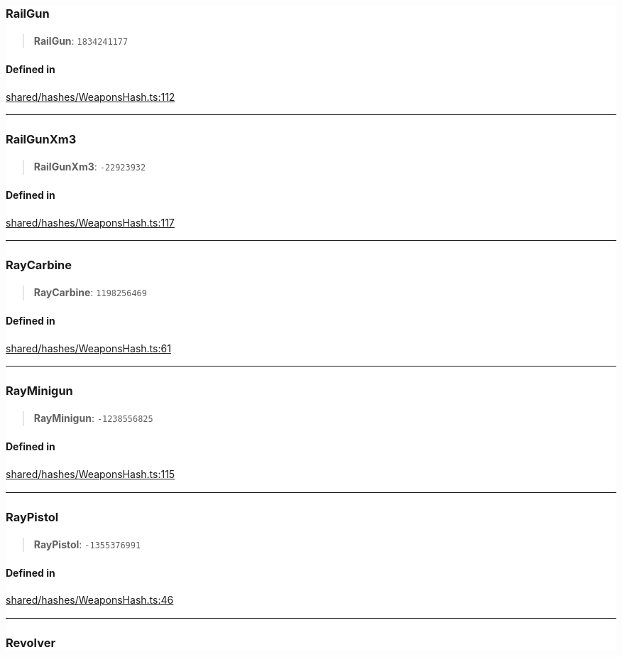### RailGun

> **RailGun**: `1834241177`

#### Defined in

[shared/hashes/WeaponsHash.ts:112](https://github.com/Purpose-Dev/fivem-ts/blob/af9f57481b70813a163451854c2103aaaed13195/src/shared/hashes/WeaponsHash.ts#L112)

***

### RailGunXm3

> **RailGunXm3**: `-22923932`

#### Defined in

[shared/hashes/WeaponsHash.ts:117](https://github.com/Purpose-Dev/fivem-ts/blob/af9f57481b70813a163451854c2103aaaed13195/src/shared/hashes/WeaponsHash.ts#L117)

***

### RayCarbine

> **RayCarbine**: `1198256469`

#### Defined in

[shared/hashes/WeaponsHash.ts:61](https://github.com/Purpose-Dev/fivem-ts/blob/af9f57481b70813a163451854c2103aaaed13195/src/shared/hashes/WeaponsHash.ts#L61)

***

### RayMinigun

> **RayMinigun**: `-1238556825`

#### Defined in

[shared/hashes/WeaponsHash.ts:115](https://github.com/Purpose-Dev/fivem-ts/blob/af9f57481b70813a163451854c2103aaaed13195/src/shared/hashes/WeaponsHash.ts#L115)

***

### RayPistol

> **RayPistol**: `-1355376991`

#### Defined in

[shared/hashes/WeaponsHash.ts:46](https://github.com/Purpose-Dev/fivem-ts/blob/af9f57481b70813a163451854c2103aaaed13195/src/shared/hashes/WeaponsHash.ts#L46)

***

### Revolver
